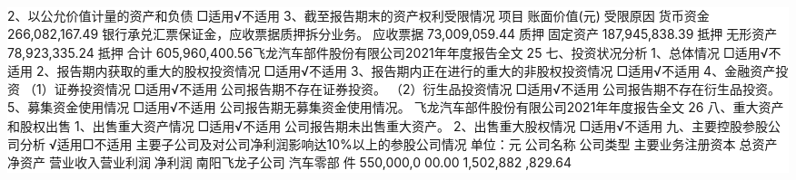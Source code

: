 2、以公允价值计量的资产和负债
□适用√不适用
3、截至报告期末的资产权利受限情况
项目
账面价值(元)
受限原因
货币资金
266,082,167.49
银行承兑汇票保证金，应收票据质押拆分业务。
应收票据
73,009,059.44
质押
固定资产
187,945,838.39
抵押
无形资产
78,923,335.24
抵押
合计
605,960,400.56飞龙汽车部件股份有限公司2021年年度报告全文
25
七、投资状况分析
1、总体情况
□适用√不适用
2、报告期内获取的重大的股权投资情况
□适用√不适用
3、报告期内正在进行的重大的非股权投资情况
□适用√不适用
4、金融资产投资
（1）证券投资情况
□适用√不适用
公司报告期不存在证券投资。
（2）衍生品投资情况
□适用√不适用
公司报告期不存在衍生品投资。
5、募集资金使用情况
□适用√不适用
公司报告期无募集资金使用情况。
飞龙汽车部件股份有限公司2021年年度报告全文
26
八、重大资产和股权出售
1、出售重大资产情况
□适用√不适用
公司报告期未出售重大资产。
2、出售重大股权情况
□适用√不适用
九、主要控股参股公司分析
√适用□不适用
主要子公司及对公司净利润影响达10%以上的参股公司情况
单位：元
公司名称
公司类型
主要业务注册资本
总资产
净资产
营业收入营业利润
净利润
南阳飞龙子公司
汽车零部
件
550,000,0
00.00
1,502,882
,829.64